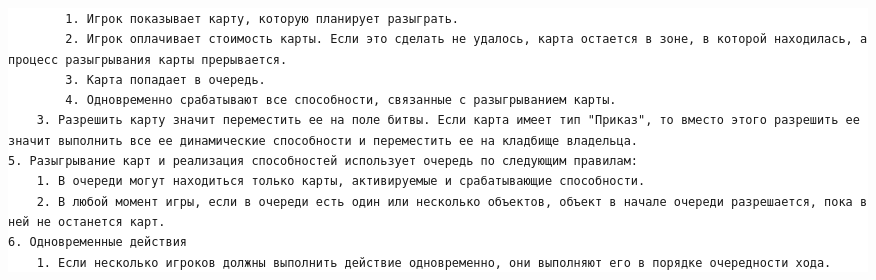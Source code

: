 			1. Игрок показывает карту, которую планирует разыграть.
			2. Игрок оплачивает стоимость карты. Если это сделать не удалось, карта остается в зоне, в которой находилась, а процесс разыгрывания карты прерывается.
			3. Карта попадает в очередь.
			4. Одновременно срабатывают все способности, связанные с разыгрыванием карты.
		3. Разрешить карту значит переместить ее на поле битвы. Если карта имеет тип "Приказ", то вместо этого разрешить ее значит выполнить все ее динамические способности и переместить ее на кладбище владельца.
	5. Разыгрывание карт и реализация способностей использует очередь по следующим правилам:
		1. В очереди могут находиться только карты, активируемые и срабатывающие способности. 
		2. В любой момент игры, если в очереди есть один или несколько объектов, объект в начале очереди разрешается, пока в ней не останется карт. 
	6. Одновременные действия
		1. Если несколько игроков должны выполнить действие одновременно, они выполняют его в порядке очередности хода.
